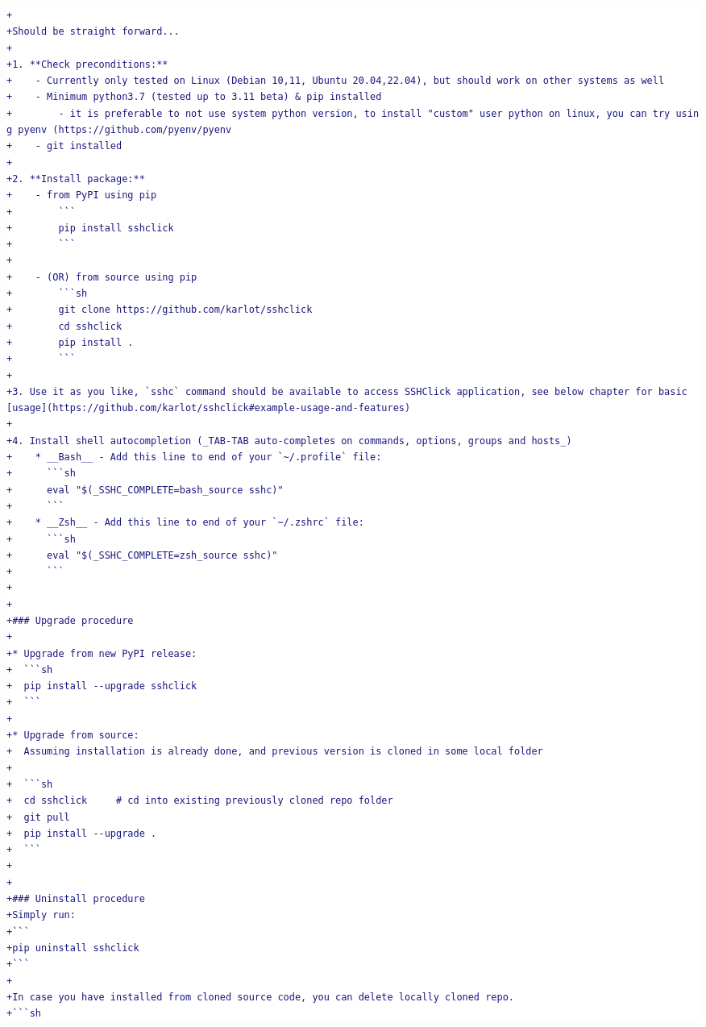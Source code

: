 ```diff
+
+Should be straight forward...  
+
+1. **Check preconditions:**
+    - Currently only tested on Linux (Debian 10,11, Ubuntu 20.04,22.04), but should work on other systems as well
+    - Minimum python3.7 (tested up to 3.11 beta) & pip installed
+        - it is preferable to not use system python version, to install "custom" user python on linux, you can try using pyenv (https://github.com/pyenv/pyenv
+    - git installed
+
+2. **Install package:**
+    - from PyPI using pip
+        ```
+        pip install sshclick
+        ```
+
+    - (OR) from source using pip
+        ```sh
+        git clone https://github.com/karlot/sshclick
+        cd sshclick
+        pip install .
+        ```
+
+3. Use it as you like, `sshc` command should be available to access SSHClick application, see below chapter for basic [usage](https://github.com/karlot/sshclick#example-usage-and-features)
+
+4. Install shell autocompletion (_TAB-TAB auto-completes on commands, options, groups and hosts_)
+    * __Bash__ - Add this line to end of your `~/.profile` file:
+      ```sh
+      eval "$(_SSHC_COMPLETE=bash_source sshc)"
+      ```
+    * __Zsh__ - Add this line to end of your `~/.zshrc` file:
+      ```sh
+      eval "$(_SSHC_COMPLETE=zsh_source sshc)"
+      ```
+
+
+### Upgrade procedure
+
+* Upgrade from new PyPI release:  
+  ```sh
+  pip install --upgrade sshclick
+  ```
+
+* Upgrade from source:
+  Assuming installation is already done, and previous version is cloned in some local folder
+
+  ```sh
+  cd sshclick     # cd into existing previously cloned repo folder
+  git pull
+  pip install --upgrade .
+  ```
+
+
+### Uninstall procedure
+Simply run:
+```
+pip uninstall sshclick
+```
+
+In case you have installed from cloned source code, you can delete locally cloned repo.
+```sh
```